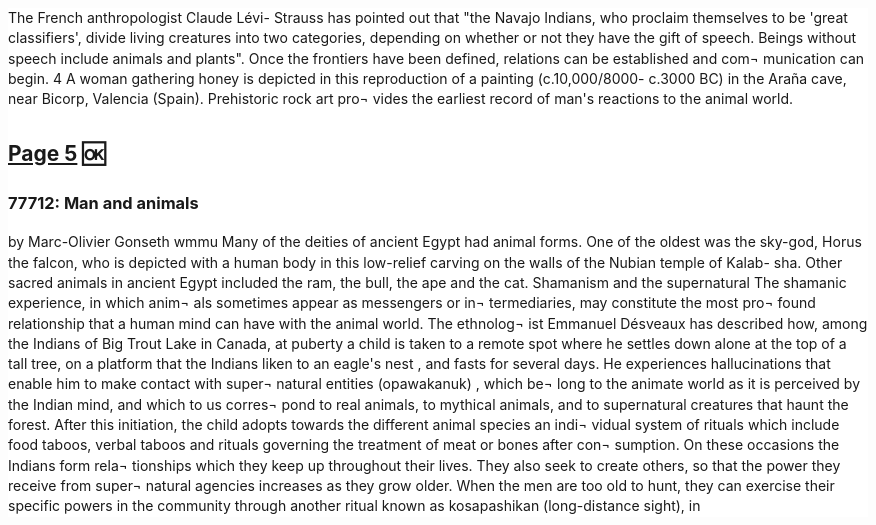 The French anthropologist Claude Lévi-
Strauss has pointed out that "the Navajo
Indians, who proclaim themselves to be
'great classifiers', divide living creatures
into two categories, depending on whether
or not they have the gift of speech. Beings
without speech include animals and plants".
Once the frontiers have been defined,
relations can be established and com¬
munication can begin.
4 A woman gathering honey is depicted in this
reproduction of a painting (c.10,000/8000-
c.3000 BC) in the Araña cave, near Bicorp,
Valencia (Spain). Prehistoric rock art pro¬
vides the earliest record of man's reactions
to the animal world.
## [Page 5](https://demo.humlab.umu.se/courier/077733engo.pdf#page=5) 🆗
### 77712: Man and animals
by Marc-Olivier Gonseth wmmu
Many of the deities of ancient Egypt had
animal forms. One of the oldest was the
sky-god, Horus the falcon, who is depicted
with a human body in this low-relief carving
on the walls of the Nubian temple of Kalab-
sha. Other sacred animals in ancient Egypt
included the ram, the bull, the ape and
the cat.
Shamanism and the supernatural
The shamanic experience, in which anim¬
als sometimes appear as messengers or in¬
termediaries, may constitute the most pro¬
found relationship that a human mind can
have with the animal world. The ethnolog¬
ist Emmanuel Désveaux has described
how, among the Indians of Big Trout Lake
in Canada, at puberty a child is taken to a
remote spot where he settles down alone at
the top of a tall tree, on a platform that the
Indians liken to an eagle's nest , and fasts for
several days. He experiences hallucinations
that enable him to make contact with super¬
natural entities (opawakanuk) , which be¬
long to the animate world as it is perceived
by the Indian mind, and which to us corres¬
pond to real animals, to mythical animals,
and to supernatural creatures that haunt the
forest. After this initiation, the child adopts
towards the different animal species an indi¬
vidual system of rituals which include food
taboos, verbal taboos and rituals governing
the treatment of meat or bones after con¬
sumption.
On these occasions the Indians form rela¬
tionships which they keep up throughout
their lives. They also seek to create others,
so that the power they receive from super¬
natural agencies increases as they grow
older. When the men are too old to hunt,
they can exercise their specific powers in the
community through another ritual known
as kosapashikan (long-distance sight), in